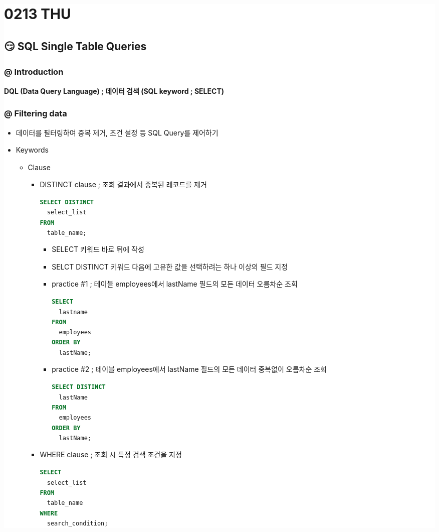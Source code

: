 # 0213 THU

## 😏 SQL Single Table Queries

### @ Introduction

**DQL (Data Query Language) ; 데이터 검색 (SQL keyword ; SELECT)**

### @ Filtering data

- 데이터를 필터링하여 중복 제거, 조건 설정 등 SQL Query를 제어하기

- Keywords

  - Clause

    - DISTINCT clause ; 조회 결과에서 중복된 레코드를 제거

      ```SQL
      SELECT DISTINCT
        select_list
      FROM
        table_name;
      ```

      - SELECT 키워드 바로 뒤에 작성

      - SELCT DISTINCT 키워드 다음에 고유한 값을 선택하려는 하나 이상의 필드 지정

      - practice #1 ; 테이블 employees에서 lastName 필드의 모든 데이터 오름차순 조회

        ```SQL
        SELECT
          lastname
        FROM
          employees
        ORDER BY
          lastName;
        ```
      
      - practice #2 ; 테이블 employees에서 lastName 필드의 모든 데이터 중복없이 오름차순 조회

        ```SQL
        SELECT DISTINCT
          lastName
        FROM
          employees
        ORDER BY
          lastName;
        ```

    - WHERE clause ; 조회 시 특정 검색 조건을 지정

      ```SQL
      SELECT
        select_list
      FROM
        table_name
      WHERE
        search_condition;
      ```
